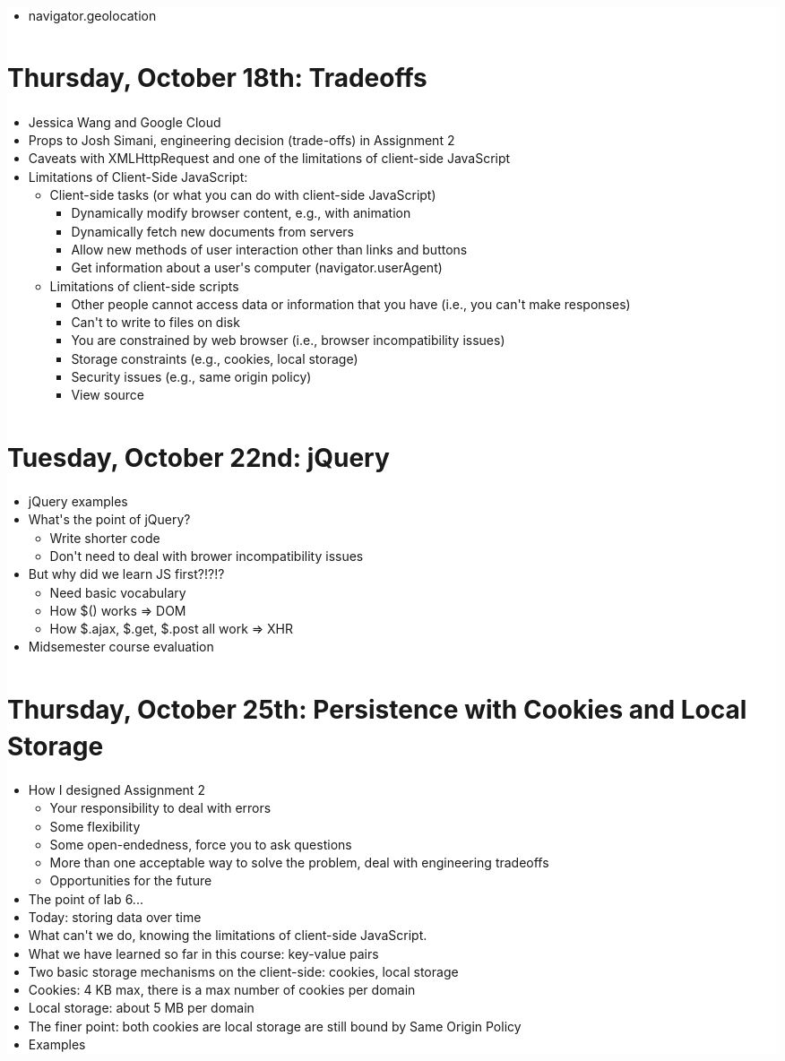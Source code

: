 * navigator.geolocation

# Thursday, October 18th: Tradeoffs
* Jessica Wang and Google Cloud
* Props to Josh Simani, engineering decision (trade-offs) in Assignment 2
* Caveats with XMLHttpRequest and one of the limitations of client-side JavaScript
* Limitations of Client-Side JavaScript:
  - Client-side tasks (or what you can do with client-side JavaScript)
    - Dynamically modify browser content, e.g., with animation
    - Dynamically fetch new documents from servers
    - Allow new methods of user interaction other than links and buttons
    - Get information about a user's computer (navigator.userAgent)
  - Limitations of client-side scripts
    - Other people cannot access data or information that you have (i.e., you can't make responses)
    - Can't to write to files on disk
    - You are constrained by web browser (i.e., browser incompatibility issues)
    - Storage constraints (e.g., cookies, local storage)
    - Security issues (e.g., same origin policy)
    - View source

# Tuesday, October 22nd: jQuery
* jQuery examples
* What's the point of jQuery?
  - Write shorter code
  - Don't need to deal with brower incompatibility issues
* But why did we learn JS first?!?!?
  - Need basic vocabulary
  - How $() works => DOM
  - How $.ajax, $.get, $.post all work => XHR
* Midsemester course evaluation

# Thursday, October 25th: Persistence with Cookies and Local Storage
* How I designed Assignment 2
  - Your responsibility to deal with errors
  - Some flexibility
  - Some open-endedness, force you to ask questions
  - More than one acceptable way to solve the problem, deal with engineering tradeoffs
  - Opportunities for the future
* The point of lab 6...
* Today: storing data over time
* What can't we do, knowing the limitations of client-side JavaScript.
* What we have learned so far in this course: key-value pairs
* Two basic storage mechanisms on the client-side: cookies, local storage
* Cookies: 4 KB max, there is a max number of cookies per domain
* Local storage: about 5 MB per domain
* The finer point: both cookies are local storage are still bound by Same Origin Policy
* Examples
